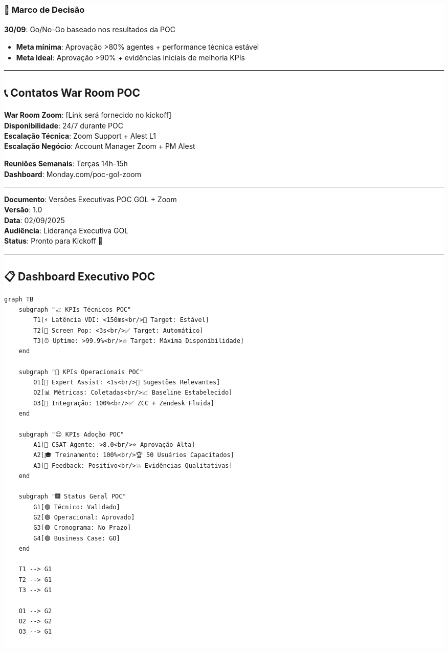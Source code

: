 ### 🎯 **Marco de Decisão**
**30/09**: Go/No-Go baseado nos resultados da POC
- **Meta mínima**: Aprovação >80% agentes + performance técnica estável
- **Meta ideal**: Aprovação >90% + evidências iniciais de melhoria KPIs

---

## 📞 **Contatos War Room POC**

**War Room Zoom**: [Link será fornecido no kickoff]  
**Disponibilidade**: 24/7 durante POC  
**Escalação Técnica**: Zoom Support + Alest L1  
**Escalação Negócio**: Account Manager Zoom + PM Alest  

**Reuniões Semanais**: Terças 14h-15h  
**Dashboard**: Monday.com/poc-gol-zoom  

---

**Documento**: Versões Executivas POC GOL + Zoom  
**Versão**: 1.0  
**Data**: 02/09/2025  
**Audiência**: Liderança Executiva GOL  
**Status**: Pronto para Kickoff 🚀

---

## 📋 Dashboard Executivo POC

```mermaid
graph TB
    subgraph "📈 KPIs Técnicos POC"
        T1[⚡ Latência VDI: <150ms<br/>🎯 Target: Estável]
        T2[🔗 Screen Pop: <3s<br/>✅ Target: Automático]
        T3[⏰ Uptime: >99.9%<br/>🔥 Target: Máxima Disponibilidade]
    end
    
    subgraph "🚀 KPIs Operacionais POC"
        O1[🧠 Expert Assist: <1s<br/>🎯 Sugestões Relevantes]
        O2[📊 Métricas: Coletadas<br/>📈 Baseline Estabelecido]
        O3[🔄 Integração: 100%<br/>✅ ZCC + Zendesk Fluida]
    end
    
    subgraph "😊 KPIs Adoção POC"
        A1[👥 CSAT Agente: >8.0<br/>⭐ Aprovação Alta]
        A2[🎓 Treinamento: 100%<br/>🏆 50 Usuários Capacitados]
        A3[💬 Feedback: Positivo<br/>💥 Evidências Qualitativas]
    end
    
    subgraph "🎆 Status Geral POC"
        G1[🟢 Técnico: Validado]
        G2[🟢 Operacional: Aprovado]
        G3[🟢 Cronograma: No Prazo]
        G4[🟢 Business Case: GO]
    end
    
    T1 --> G1
    T2 --> G1
    T3 --> G1
    
    O1 --> G2
    O2 --> G2
    O3 --> G1
    
```